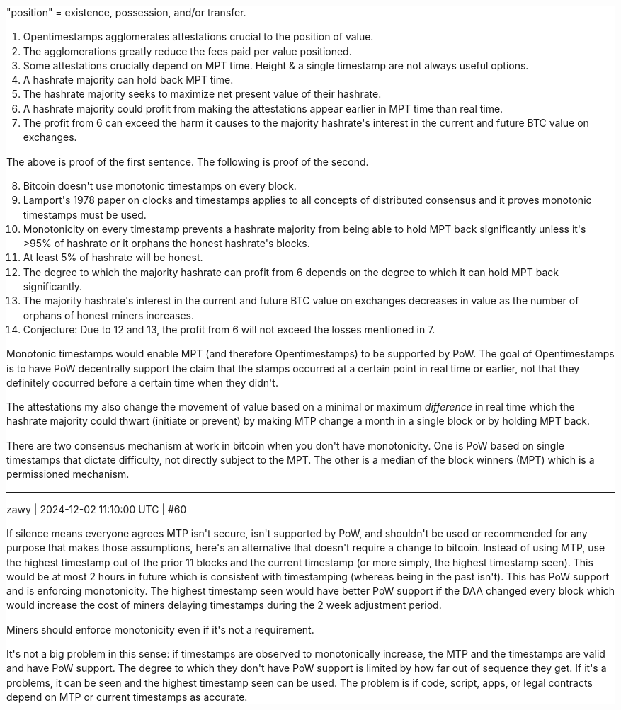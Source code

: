 "position" = existence, possession, and/or transfer.

1. Opentimestamps agglomerates attestations crucial to the position of value.
2. The agglomerations greatly reduce the fees paid per value positioned. 
3. Some attestations crucially depend on MPT time. Height & a single timestamp are not always useful options.
4. A hashrate majority can hold back MPT time.
5. The hashrate majority seeks to maximize net present value of their hashrate.
6. A hashrate majority could profit from making the attestations appear earlier in MPT time than real time. 
7. The profit from 6 can exceed the harm it causes to the majority hashrate's interest in the current and future BTC value on exchanges.

The above is proof of the first sentence. The following is proof of the second.

8. Bitcoin doesn't use monotonic timestamps on every block.
9. Lamport's 1978 paper on clocks and timestamps applies to all concepts of distributed consensus and it proves monotonic timestamps must be used. 
10. Monotonicity on every timestamp prevents a hashrate majority from being able to hold MPT back significantly unless it's >95% of hashrate or it orphans the honest hashrate's blocks.
11. At least 5% of hashrate will be honest.
12. The degree to which the majority hashrate can profit from 6 depends on the degree to which it can hold MPT back significantly. 
13. The majority hashrate's interest in the current and future BTC value on exchanges decreases in value as the number of orphans of honest miners increases.
14. Conjecture: Due to 12 and 13, the profit from 6 will not exceed the losses mentioned in 7. 

Monotonic timestamps would enable MPT (and therefore Opentimestamps) to be supported by PoW.  The goal of Opentimestamps is to have PoW decentrally support the claim that the stamps occurred at a certain point in real time or earlier, not that they definitely occurred before a certain time when they didn't.

The attestations my also change the movement of value based on a minimal or maximum *difference* in real time which the hashrate majority could thwart (initiate or prevent) by making MTP change a month in a single block or by holding MPT back.

There are two consensus mechanism at work in bitcoin when you don't have monotonicity. One is PoW based on single timestamps that dictate difficulty, not directly subject to the MPT. The other is a median of the block winners (MPT) which is a permissioned mechanism.

-------------------------

zawy | 2024-12-02 11:10:00 UTC | #60

If silence means everyone agrees MTP isn't secure, isn't supported by PoW, and shouldn't be used or recommended for any purpose that makes those assumptions, here's an alternative that doesn't require a change to bitcoin. Instead of using MTP, use the highest timestamp out of the prior 11 blocks and the current timestamp (or more simply, the highest timestamp seen). This would be at most 2 hours in future which is consistent with timestamping (whereas being in the past isn't). This has PoW support and is enforcing monotonicity. The highest timestamp seen would have better PoW support if the DAA changed every block which would increase the cost of miners delaying timestamps during the 2 week adjustment period.

Miners should enforce monotonicity even if it's not a requirement.

It's not a big problem in this sense: if timestamps are observed to monotonically increase, the MTP and the timestamps are valid and have PoW support.  The degree to which they don't have PoW support is limited by how far out of sequence they get. If it's a problems, it can be seen and the highest timestamp seen can be used. The problem is if code, script, apps, or legal contracts depend on MTP or current timestamps as accurate.
